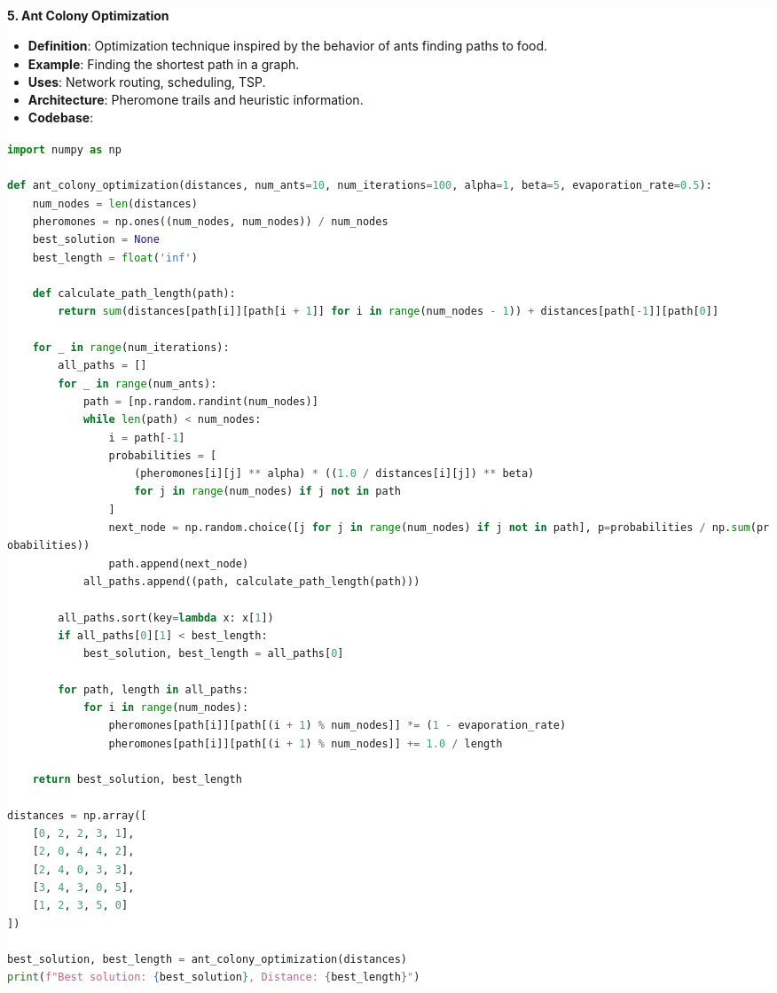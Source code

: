 **5. Ant Colony Optimization**
- **Definition**: Optimization technique inspired by the behavior of ants finding paths to food.
- **Example**: Finding the shortest path in a graph.
- **Uses**: Network routing, scheduling, TSP.
- **Architecture**: Pheromone trails and heuristic information.
- **Codebase**:
```python
import numpy as np

def ant_colony_optimization(distances, num_ants=10, num_iterations=100, alpha=1, beta=5, evaporation_rate=0.5):
    num_nodes = len(distances)
    pheromones = np.ones((num_nodes, num_nodes)) / num_nodes
    best_solution = None
    best_length = float('inf')

    def calculate_path_length(path):
        return sum(distances[path[i]][path[i + 1]] for i in range(num_nodes - 1)) + distances[path[-1]][path[0]]

    for _ in range(num_iterations):
        all_paths = []
        for _ in range(num_ants):
            path = [np.random.randint(num_nodes)]
            while len(path) < num_nodes:
                i = path[-1]
                probabilities = [
                    (pheromones[i][j] ** alpha) * ((1.0 / distances[i][j]) ** beta)
                    for j in range(num_nodes) if j not in path
                ]
                next_node = np.random.choice([j for j in range(num_nodes) if j not in path], p=probabilities / np.sum(probabilities))
                path.append(next_node)
            all_paths.append((path, calculate_path_length(path)))

        all_paths.sort(key=lambda x: x[1])
        if all_paths[0][1] < best_length:
            best_solution, best_length = all_paths[0]

        for path, length in all_paths:
            for i in range(num_nodes):
                pheromones[path[i]][path[(i + 1) % num_nodes]] *= (1 - evaporation_rate)
                pheromones[path[i]][path[(i + 1) % num_nodes]] += 1.0 / length

    return best_solution, best_length

distances = np.array([
    [0, 2, 2, 3, 1],
    [2, 0, 4, 4, 2],
    [2, 4, 0, 3, 3],
    [3, 4, 3, 0, 5],
    [1, 2, 3, 5, 0]
])

best_solution, best_length = ant_colony_optimization(distances)
print(f"Best solution: {best_solution}, Distance: {best_length}")
```
